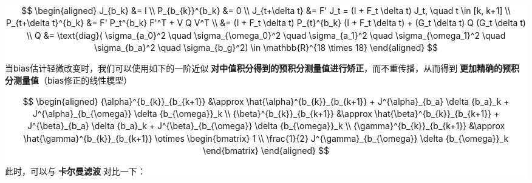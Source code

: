 $$
\begin{aligned}
J_{b_k} &= I \\
P_{b_{k}}^{b_k} &= 0 \\
J_{t+\delta t} &= F' J_t = (I + F_t \delta t) J_t, \quad t \in [k, k+1] \\
P_{t+\delta t}^{b_k} &= F' P_t^{b_k} F'^T + V Q V^T \\
&= (I + F_t \delta t) P_{t}^{b_k} (I + F_t \delta t) + (G_t \delta t) Q (G_t \delta t) \\
Q &= \text{diag}(
  \sigma_{a_0}^2 \quad \sigma_{\omega_0}^2 \quad
  \sigma_{a_1}^2 \quad \sigma_{\omega_1}^2 \quad
  \sigma_{b_a}^2 \quad \sigma_{b_g}^2) \in \mathbb{R}^{18 \times 18}
\end{aligned}
$$

当bias估计轻微改变时，我们可以使用如下的一阶近似 **对中值积分得到的预积分测量值进行矫正**，而不重传播，从而得到 **更加精确的预积分测量值**（bias修正的线性模型）

$$
\begin{aligned}
{\alpha}^{b_{k}}_{b_{k+1}} &\approx
\hat{\alpha}^{b_{k}}_{b_{k+1}} +
J^{\alpha}_{b_a} \delta {b_a}_k +
J^{\alpha}_{b_{\omega}} \delta {b_{\omega}}_k \\
{\beta}^{b_{k}}_{b_{k+1}} &\approx
\hat{\beta}^{b_{k}}_{b_{k+1}} +
J^{\beta}_{b_a} \delta {b_a}_k +
J^{\beta}_{b_{\omega}} \delta {b_{\omega}}_k \\
{\gamma}^{b_{k}}_{b_{k+1}} &\approx
\hat{\gamma}^{b_{k}}_{b_{k+1}} \otimes
\begin{bmatrix}
1
\\
\frac{1}{2} J^{\gamma}_{b_{\omega}} \delta {b_{\omega}}_k
\end{bmatrix}
\end{aligned}
$$

此时，可以与 **卡尔曼滤波** 对比一下：

<p align="center">